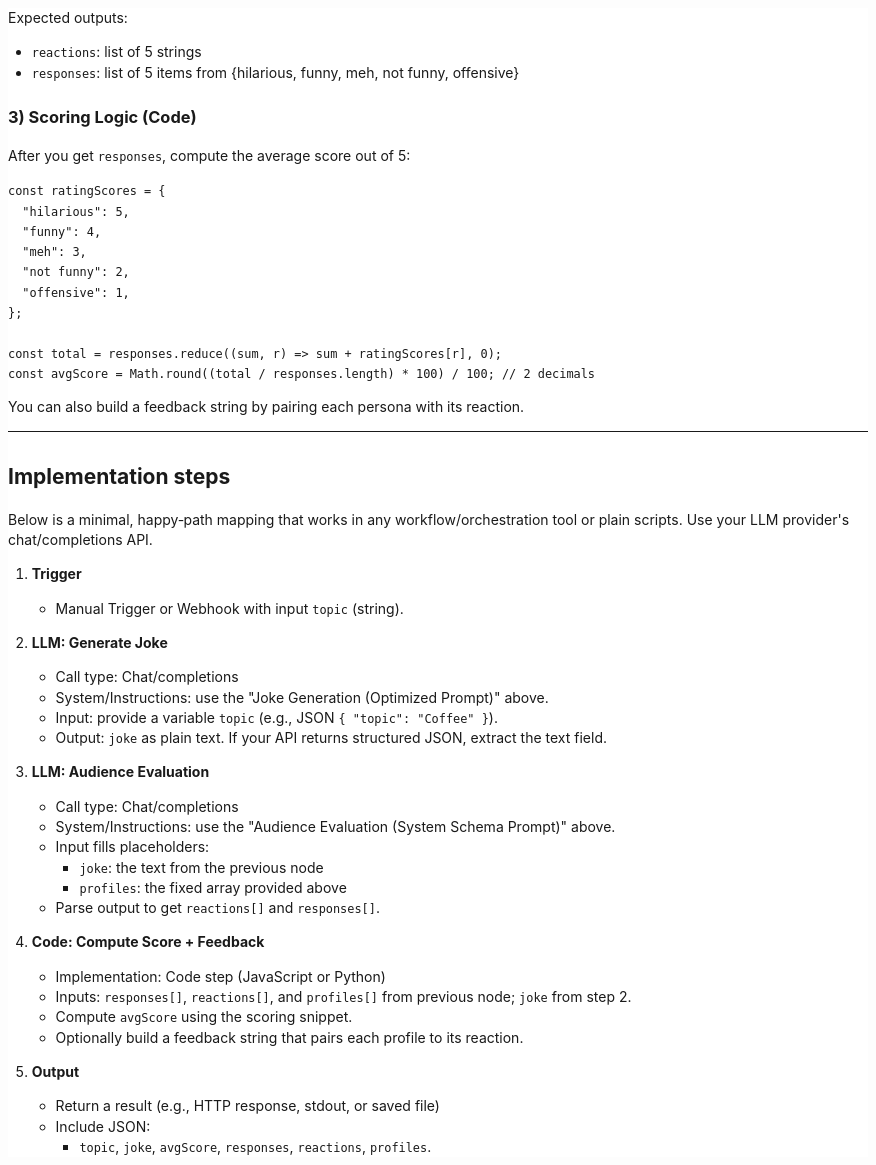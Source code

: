 Expected outputs:
- `reactions`: list of 5 strings
- `responses`: list of 5 items from {hilarious, funny, meh, not funny, offensive}


### 3) Scoring Logic (Code)
After you get `responses`, compute the average score out of 5:

```
const ratingScores = {
  "hilarious": 5,
  "funny": 4,
  "meh": 3,
  "not funny": 2,
  "offensive": 1,
};

const total = responses.reduce((sum, r) => sum + ratingScores[r], 0);
const avgScore = Math.round((total / responses.length) * 100) / 100; // 2 decimals
```

You can also build a feedback string by pairing each persona with its reaction.

---

## Implementation steps
Below is a minimal, happy‑path mapping that works in any workflow/orchestration tool or plain scripts. Use your LLM provider's chat/completions API.

1) **Trigger**
   - Manual Trigger or Webhook with input `topic` (string).

2) **LLM: Generate Joke**
   - Call type: Chat/completions
   - System/Instructions: use the "Joke Generation (Optimized Prompt)" above.
   - Input: provide a variable `topic` (e.g., JSON `{ "topic": "Coffee" }`).
   - Output: `joke` as plain text. If your API returns structured JSON, extract the text field.

3) **LLM: Audience Evaluation**
   - Call type: Chat/completions
   - System/Instructions: use the "Audience Evaluation (System Schema Prompt)" above.
   - Input fills placeholders:
     - `joke`: the text from the previous node
     - `profiles`: the fixed array provided above
   - Parse output to get `reactions[]` and `responses[]`.

4) **Code: Compute Score + Feedback**
   - Implementation: Code step (JavaScript or Python)
   - Inputs: `responses[]`, `reactions[]`, and `profiles[]` from previous node; `joke` from step 2.
   - Compute `avgScore` using the scoring snippet.
   - Optionally build a feedback string that pairs each profile to its reaction.

5) **Output**
   - Return a result (e.g., HTTP response, stdout, or saved file)
   - Include JSON:
     - `topic`, `joke`, `avgScore`, `responses`, `reactions`, `profiles`.
